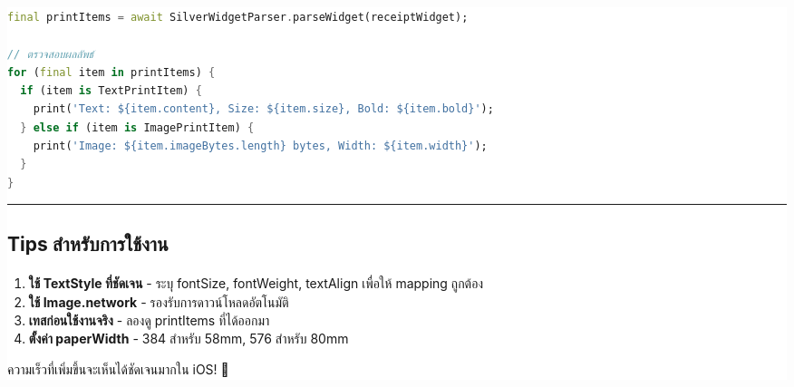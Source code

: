 ```dart
final printItems = await SilverWidgetParser.parseWidget(receiptWidget);

// ตรวจสอบผลลัพธ์
for (final item in printItems) {
  if (item is TextPrintItem) {
    print('Text: ${item.content}, Size: ${item.size}, Bold: ${item.bold}');
  } else if (item is ImagePrintItem) {
    print('Image: ${item.imageBytes.length} bytes, Width: ${item.width}');
  }
}
```

---

## Tips สำหรับการใช้งาน

1. **ใช้ TextStyle ที่ชัดเจน** - ระบุ fontSize, fontWeight, textAlign เพื่อให้ mapping ถูกต้อง
2. **ใช้ Image.network** - รองรับการดาวน์โหลดอัตโนมัติ
3. **เทสก่อนใช้งานจริง** - ลองดู printItems ที่ได้ออกมา
4. **ตั้งค่า paperWidth** - 384 สำหรับ 58mm, 576 สำหรับ 80mm

ความเร็วที่เพิ่มขึ้นจะเห็นได้ชัดเจนมากใน iOS! 🚀